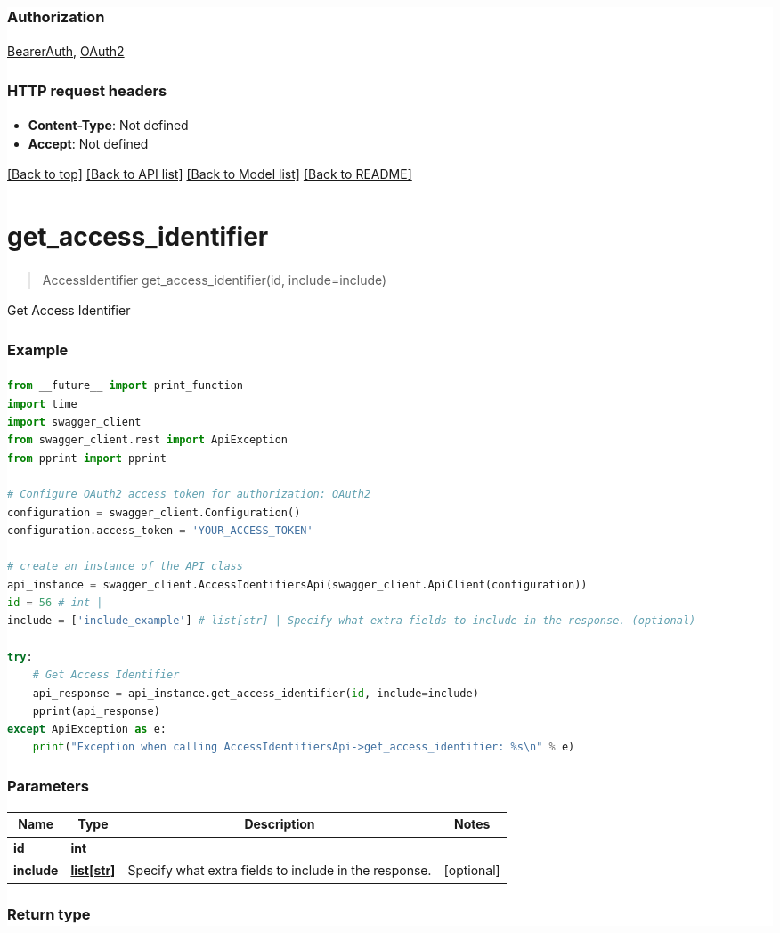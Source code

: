 ### Authorization

[BearerAuth](../README.md#BearerAuth), [OAuth2](../README.md#OAuth2)

### HTTP request headers

 - **Content-Type**: Not defined
 - **Accept**: Not defined

[[Back to top]](#) [[Back to API list]](../README.md#documentation-for-api-endpoints) [[Back to Model list]](../README.md#documentation-for-models) [[Back to README]](../README.md)

# **get_access_identifier**
> AccessIdentifier get_access_identifier(id, include=include)

Get Access Identifier

### Example
```python
from __future__ import print_function
import time
import swagger_client
from swagger_client.rest import ApiException
from pprint import pprint

# Configure OAuth2 access token for authorization: OAuth2
configuration = swagger_client.Configuration()
configuration.access_token = 'YOUR_ACCESS_TOKEN'

# create an instance of the API class
api_instance = swagger_client.AccessIdentifiersApi(swagger_client.ApiClient(configuration))
id = 56 # int | 
include = ['include_example'] # list[str] | Specify what extra fields to include in the response. (optional)

try:
    # Get Access Identifier
    api_response = api_instance.get_access_identifier(id, include=include)
    pprint(api_response)
except ApiException as e:
    print("Exception when calling AccessIdentifiersApi->get_access_identifier: %s\n" % e)
```

### Parameters

Name | Type | Description  | Notes
------------- | ------------- | ------------- | -------------
 **id** | **int**|  | 
 **include** | [**list[str]**](str.md)| Specify what extra fields to include in the response. | [optional] 

### Return type
